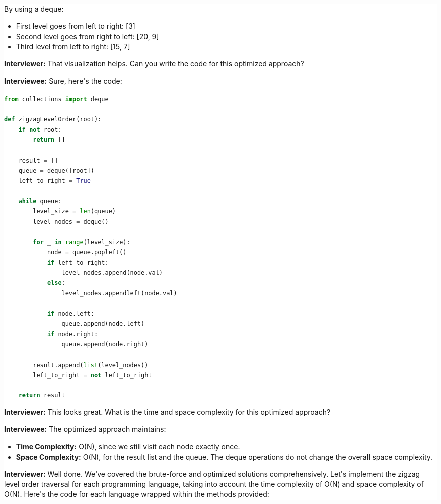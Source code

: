 By using a deque:
- First level goes from left to right: [3]
- Second level goes from right to left: [20, 9]
- Third level from left to right: [15, 7]

**Interviewer:** That visualization helps. Can you write the code for this optimized approach?

**Interviewee:** Sure, here's the code:

```python
from collections import deque

def zigzagLevelOrder(root):
    if not root:
        return []
    
    result = []
    queue = deque([root])
    left_to_right = True
    
    while queue:
        level_size = len(queue)
        level_nodes = deque()
        
        for _ in range(level_size):
            node = queue.popleft()
            if left_to_right:
                level_nodes.append(node.val)
            else:
                level_nodes.appendleft(node.val)
                
            if node.left:
                queue.append(node.left)
            if node.right:
                queue.append(node.right)
        
        result.append(list(level_nodes))
        left_to_right = not left_to_right
    
    return result
```

**Interviewer:** This looks great. What is the time and space complexity for this optimized approach?

**Interviewee:** The optimized approach maintains:
- **Time Complexity:** O(N), since we still visit each node exactly once.
- **Space Complexity:** O(N), for the result list and the queue. The deque operations do not change the overall space complexity.

**Interviewer:** Well done. We've covered the brute-force and optimized solutions comprehensively.
Let's implement the zigzag level order traversal for each programming language, taking into account the time complexity of O(N) and space complexity of O(N). Here's the code for each language wrapped within the methods provided:
